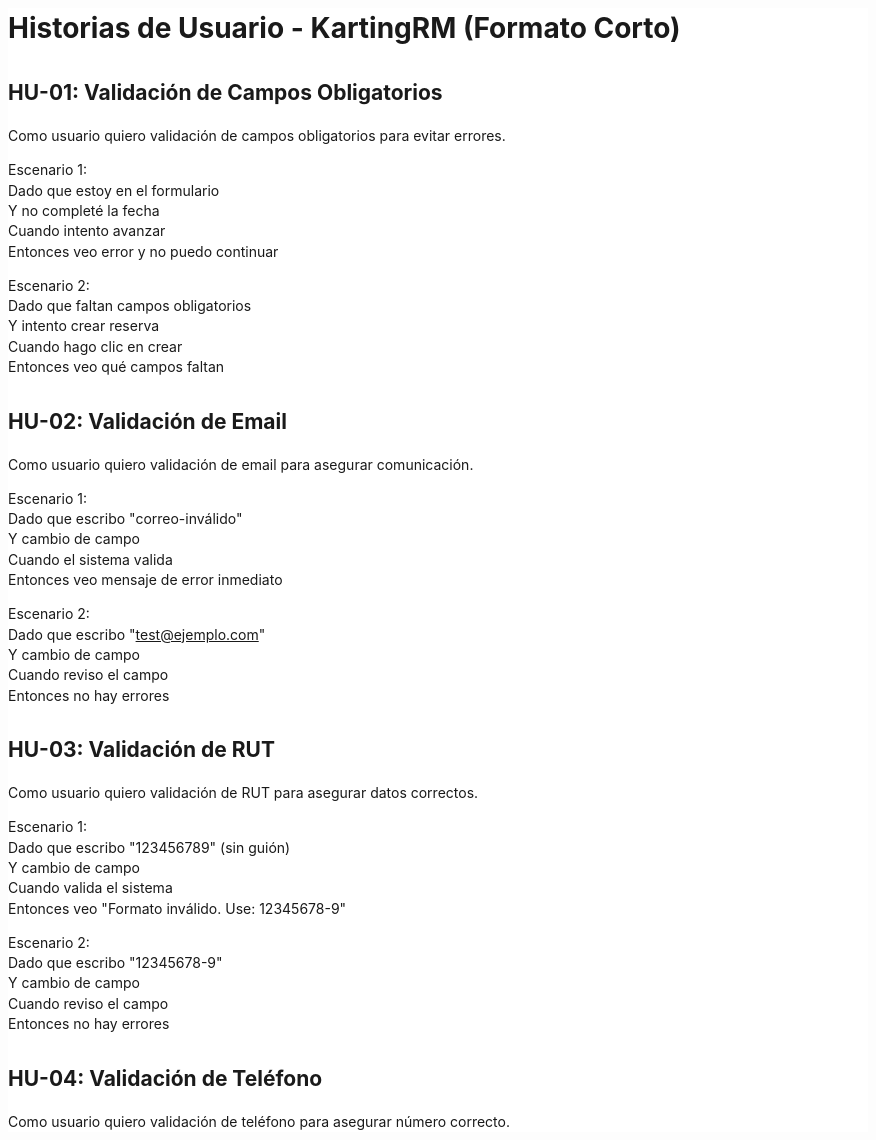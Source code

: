 # Historias de Usuario - KartingRM (Formato Corto)

## HU-01: Validación de Campos Obligatorios
Como usuario quiero validación de campos obligatorios para evitar errores.

Escenario 1:  
Dado que estoy en el formulario  
Y no completé la fecha  
Cuando intento avanzar  
Entonces veo error y no puedo continuar

Escenario 2:  
Dado que faltan campos obligatorios  
Y intento crear reserva  
Cuando hago clic en crear  
Entonces veo qué campos faltan

## HU-02: Validación de Email
Como usuario quiero validación de email para asegurar comunicación.

Escenario 1:  
Dado que escribo "correo-inválido"  
Y cambio de campo  
Cuando el sistema valida  
Entonces veo mensaje de error inmediato

Escenario 2:  
Dado que escribo "test@ejemplo.com"  
Y cambio de campo  
Cuando reviso el campo  
Entonces no hay errores

## HU-03: Validación de RUT
Como usuario quiero validación de RUT para asegurar datos correctos.

Escenario 1:  
Dado que escribo "123456789" (sin guión)  
Y cambio de campo  
Cuando valida el sistema  
Entonces veo "Formato inválido. Use: 12345678-9"

Escenario 2:  
Dado que escribo "12345678-9"  
Y cambio de campo  
Cuando reviso el campo  
Entonces no hay errores

## HU-04: Validación de Teléfono
Como usuario quiero validación de teléfono para asegurar número correcto.
